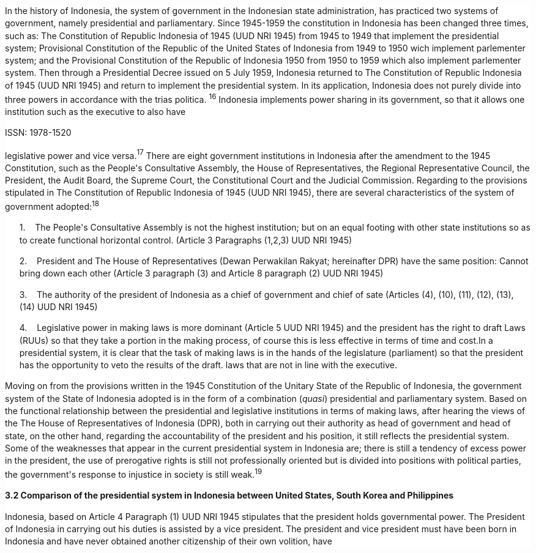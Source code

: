 <p><span class="font3">In the history of Indonesia, the system of government in the Indonesian state administration, has practiced two systems of government, namely presidential and parliamentary. Since 1945-1959 the constitution in Indonesia has been changed three times, such as: The Constitution of Republic Indonesia of 1945 (UUD NRI 1945) from 1945 to 1949 that implement the presidential system; Provisional Constitution of the Republic of the United States of Indonesia from 1949 to 1950 wich implement parlementer system; and the Provisional Constitution of the Republic of Indonesia 1950 from 1950 to 1959 which also implement parlementer system. Then through a Presidential Decree issued on 5 July 1959, Indonesia returned to The Constitution of Republic Indonesia of 1945 (UUD NRI 1945) and return to implement the presidential system. In its application, Indonesia does not purely divide into three powers in accordance with the trias politica. </span><span class="font1"><sup>16</sup> </span><span class="font3">Indonesia implements power sharing in its government, so that it allows one institution such as the executive to also have</span></p>
<p><span class="font2">ISSN: 1978-1520</span></p>
<p><span class="font3">legislative power and vice versa.</span><span class="font1"><sup>17</sup> </span><span class="font3">There are eight government institutions in Indonesia after the amendment to the 1945 Constitution, such as the People's Consultative Assembly, the House of Representatives, the Regional Representative Council, the President, the Audit Board, the Supreme Court, the Constitutional Court and the Judicial Commission. Regarding to the provisions stipulated in The Constitution of Republic Indonesia of 1945 (UUD NRI 1945), there are several characteristics of the system of government adopted:</span><span class="font1"><sup>18</sup></span></p>
<ul style="list-style:none;"><li>
<p><span class="font3">1. &nbsp;&nbsp;&nbsp;The People's Consultative Assembly is not the highest institution; but on an equal footing with other state institutions so as to create functional horizontal control. (Article 3 Paragraphs (1,2,3) UUD NRI 1945)</span></p></li>
<li>
<p><span class="font3">2. &nbsp;&nbsp;&nbsp;President and The House of Representatives (Dewan Perwakilan Rakyat; hereinafter DPR) have the same position: Cannot bring down each other (Article 3 paragraph (3) and Article 8 paragraph (2) UUD NRI 1945)</span></p></li>
<li>
<p><span class="font3">3. &nbsp;&nbsp;&nbsp;The authority of the president of Indonesia as a chief of government and chief of sate (Articles (4), (10), (11), (12), (13), (14) UUD NRI 1945)</span></p></li>
<li>
<p><span class="font3">4. &nbsp;&nbsp;&nbsp;Legislative power in making laws is more dominant (Article 5 UUD NRI 1945) and the president has the right to draft Laws (RUUs) so that they take a portion in the making process, of course this is less effective in terms of time and cost.In a presidential system, it is clear that the task of making laws is in the hands of the legislature (parliament) so that the president has the opportunity to veto the results of the draft. laws that are not in line with the executive.</span></p></li></ul>
<p><span class="font3">Moving on from the provisions written in the 1945 Constitution of the Unitary State of the Republic of Indonesia, the government system of the State of Indonesia adopted is in the form of a combination (</span><span class="font3" style="font-style:italic;">quasi</span><span class="font3">) presidential and parliamentary system. Based on the functional relationship between the presidential and legislative institutions in terms of making laws, after hearing the views of the The House of Representatives of Indonesia (DPR), both in carrying out their authority as head of government and head of state, on the other hand, regarding the accountability of the president and his position, it still reflects the presidential system. Some of the weaknesses that appear in the current presidential system in Indonesia are; there is still a tendency of excess power in the president, the use of prerogative rights is still not professionally oriented but is divided into positions with political parties, the government's response to injustice in society is still weak.</span><span class="font1"><sup>19</sup></span></p>
<p><span class="font2" style="font-weight:bold;">3.2 Comparison of the presidential system in Indonesia between United States, South Korea and Philippines</span></p>
<p><span class="font3">Indonesia, based on Article 4 Paragraph (1) UUD NRI 1945 stipulates that the president holds governmental power. The President of Indonesia in carrying out his duties is assisted by a vice president. The president and vice president must have been born in Indonesia and have never obtained another citizenship of their own volition, have</span></p>